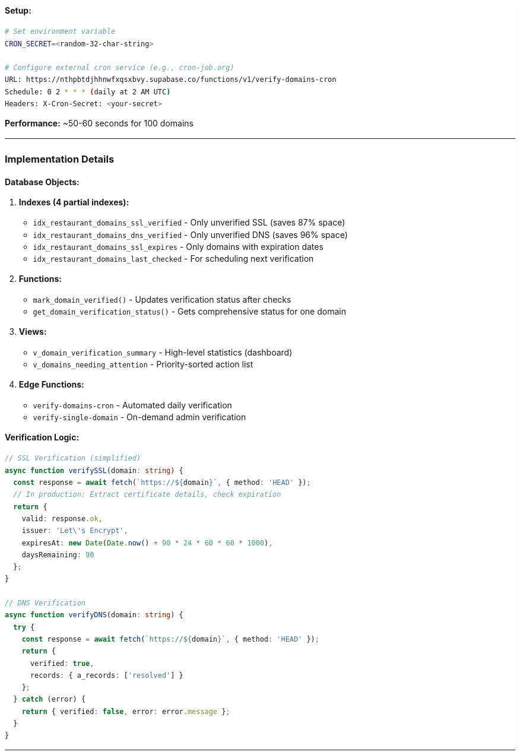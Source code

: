 **Setup:**
```bash
# Set environment variable
CRON_SECRET=<random-32-char-string>

# Configure external cron service (e.g., cron-job.org)
URL: https://nthpbtdjhhnwfxqsxbvy.supabase.co/functions/v1/verify-domains-cron
Schedule: 0 2 * * * (daily at 2 AM UTC)
Headers: X-Cron-Secret: <your-secret>
```

**Performance:** ~50-60 seconds for 100 domains

---

### Implementation Details

**Database Objects:**

1. **Indexes (4 partial indexes):**
   - `idx_restaurant_domains_ssl_verified` - Only unverified SSL (saves 87% space)
   - `idx_restaurant_domains_dns_verified` - Only unverified DNS (saves 96% space)
   - `idx_restaurant_domains_ssl_expires` - Only domains with expiration dates
   - `idx_restaurant_domains_last_checked` - For scheduling next verification

2. **Functions:**
   - `mark_domain_verified()` - Updates verification status after checks
   - `get_domain_verification_status()` - Gets comprehensive status for one domain

3. **Views:**
   - `v_domain_verification_summary` - High-level statistics (dashboard)
   - `v_domains_needing_attention` - Priority-sorted action list

4. **Edge Functions:**
   - `verify-domains-cron` - Automated daily verification
   - `verify-single-domain` - On-demand admin verification

**Verification Logic:**

```typescript
// SSL Verification (simplified)
async function verifySSL(domain: string) {
  const response = await fetch(`https://${domain}`, { method: 'HEAD' });
  // In production: Extract certificate details, check expiration
  return {
    valid: response.ok,
    issuer: 'Let\'s Encrypt',
    expiresAt: new Date(Date.now() + 90 * 24 * 60 * 60 * 1000),
    daysRemaining: 90
  };
}

// DNS Verification
async function verifyDNS(domain: string) {
  try {
    const response = await fetch(`https://${domain}`, { method: 'HEAD' });
    return {
      verified: true,
      records: { a_records: ['resolved'] }
    };
  } catch (error) {
    return { verified: false, error: error.message };
  }
}
```

---